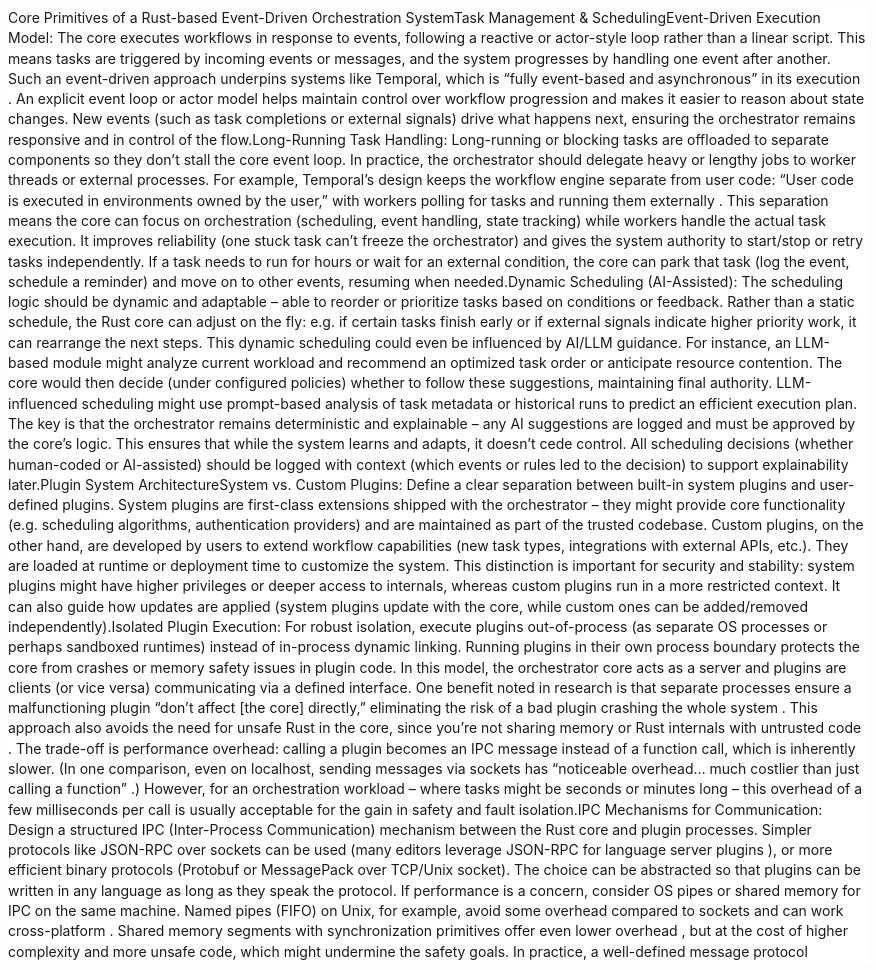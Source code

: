 Core Primitives of a Rust-based Event-Driven Orchestration SystemTask Management & SchedulingEvent-Driven Execution Model: The core executes workflows in response to events, following a reactive or actor-style loop rather than a linear script. This means tasks are triggered by incoming events or messages, and the system progresses by handling one event after another. Such an event-driven approach underpins systems like Temporal, which is “fully event-based and asynchronous” in its execution . An explicit event loop or actor model helps maintain control over workflow progression and makes it easier to reason about state changes. New events (such as task completions or external signals) drive what happens next, ensuring the orchestrator remains responsive and in control of the flow.Long-Running Task Handling: Long-running or blocking tasks are offloaded to separate components so they don’t stall the core event loop. In practice, the orchestrator should delegate heavy or lengthy jobs to worker threads or external processes. For example, Temporal’s design keeps the workflow engine separate from user code: “User code is executed in environments owned by the user,” with workers polling for tasks and running them externally . This separation means the core can focus on orchestration (scheduling, event handling, state tracking) while workers handle the actual task execution. It improves reliability (one stuck task can’t freeze the orchestrator) and gives the system authority to start/stop or retry tasks independently. If a task needs to run for hours or wait for an external condition, the core can park that task (log the event, schedule a reminder) and move on to other events, resuming when needed.Dynamic Scheduling (AI-Assisted): The scheduling logic should be dynamic and adaptable – able to reorder or prioritize tasks based on conditions or feedback. Rather than a static schedule, the Rust core can adjust on the fly: e.g. if certain tasks finish early or if external signals indicate higher priority work, it can rearrange the next steps. This dynamic scheduling could even be influenced by AI/LLM guidance. For instance, an LLM-based module might analyze current workload and recommend an optimized task order or anticipate resource contention. The core would then decide (under configured policies) whether to follow these suggestions, maintaining final authority. LLM-influenced scheduling might use prompt-based analysis of task metadata or historical runs to predict an efficient execution plan. The key is that the orchestrator remains deterministic and explainable – any AI suggestions are logged and must be approved by the core’s logic. This ensures that while the system learns and adapts, it doesn’t cede control. All scheduling decisions (whether human-coded or AI-assisted) should be logged with context (which events or rules led to the decision) to support explainability later.Plugin System ArchitectureSystem vs. Custom Plugins: Define a clear separation between built-in system plugins and user-defined plugins. System plugins are first-class extensions shipped with the orchestrator – they might provide core functionality (e.g. scheduling algorithms, authentication providers) and are maintained as part of the trusted codebase. Custom plugins, on the other hand, are developed by users to extend workflow capabilities (new task types, integrations with external APIs, etc.). They are loaded at runtime or deployment time to customize the system. This distinction is important for security and stability: system plugins might have higher privileges or deeper access to internals, whereas custom plugins run in a more restricted context. It can also guide how updates are applied (system plugins update with the core, while custom ones can be added/removed independently).Isolated Plugin Execution: For robust isolation, execute plugins out-of-process (as separate OS processes or perhaps sandboxed runtimes) instead of in-process dynamic linking. Running plugins in their own process boundary protects the core from crashes or memory safety issues in plugin code. In this model, the orchestrator core acts as a server and plugins are clients (or vice versa) communicating via a defined interface. One benefit noted in research is that separate processes ensure a malfunctioning plugin “don’t affect [the core] directly,” eliminating the risk of a bad plugin crashing the whole system . This approach also avoids the need for unsafe Rust in the core, since you’re not sharing memory or Rust internals with untrusted code . The trade-off is performance overhead: calling a plugin becomes an IPC message instead of a function call, which is inherently slower. (In one comparison, even on localhost, sending messages via sockets has “noticeable overhead… much costlier than just calling a function” .) However, for an orchestration workload – where tasks might be seconds or minutes long – this overhead of a few milliseconds per call is usually acceptable for the gain in safety and fault isolation.IPC Mechanisms for Communication: Design a structured IPC (Inter-Process Communication) mechanism between the Rust core and plugin processes. Simpler protocols like JSON-RPC over sockets can be used (many editors leverage JSON-RPC for language server plugins ), or more efficient binary protocols (Protobuf or MessagePack over TCP/Unix socket). The choice can be abstracted so that plugins can be written in any language as long as they speak the protocol. If performance is a concern, consider OS pipes or shared memory for IPC on the same machine. Named pipes (FIFO) on Unix, for example, avoid some overhead compared to sockets and can work cross-platform . Shared memory segments with synchronization primitives offer even lower overhead  , but at the cost of higher complexity and more unsafe code, which might undermine the safety goals. In practice, a well-defined message protocol